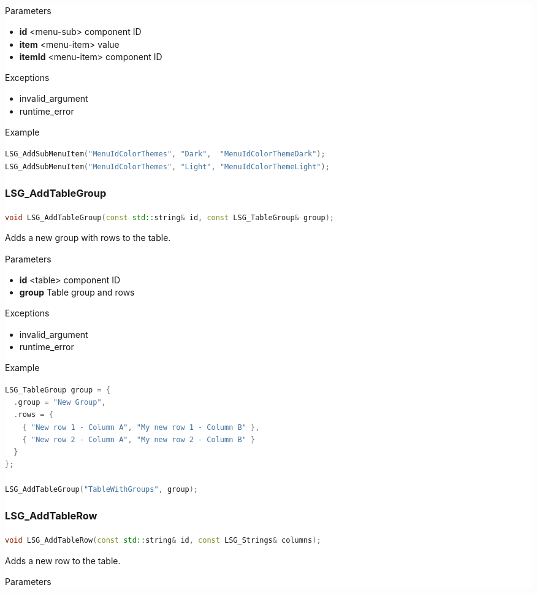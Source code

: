 Parameters

- **id** \<menu-sub\> component ID
- **item** \<menu-item\> value
- **itemId** \<menu-item\> component ID

Exceptions

- invalid_argument
- runtime_error

Example

```cpp
LSG_AddSubMenuItem("MenuIdColorThemes", "Dark",  "MenuIdColorThemeDark");
LSG_AddSubMenuItem("MenuIdColorThemes", "Light", "MenuIdColorThemeLight");
```

### LSG_AddTableGroup

```cpp
void LSG_AddTableGroup(const std::string& id, const LSG_TableGroup& group);
```

Adds a new group with rows to the table.

Parameters

- **id** \<table\> component ID
- **group** Table group and rows

Exceptions

- invalid_argument
- runtime_error

Example

```cpp
LSG_TableGroup group = {
  .group = "New Group",
  .rows = {
    { "New row 1 - Column A", "My new row 1 - Column B" },
    { "New row 2 - Column A", "My new row 2 - Column B" }
  }
};

LSG_AddTableGroup("TableWithGroups", group);
```

### LSG_AddTableRow

```cpp
void LSG_AddTableRow(const std::string& id, const LSG_Strings& columns);
```

Adds a new row to the table.

Parameters

